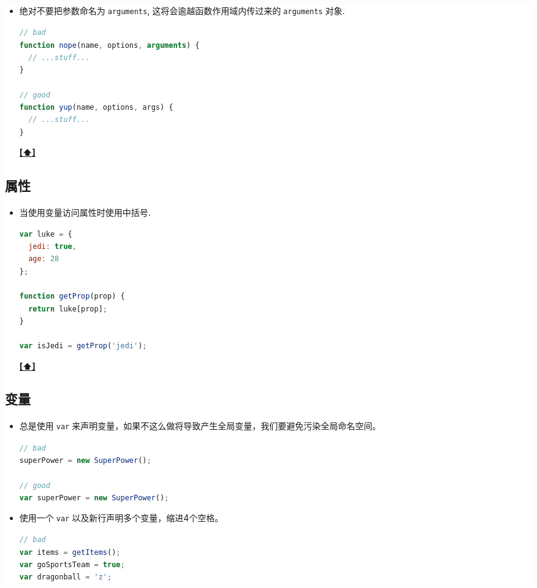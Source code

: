   - 绝对不要把参数命名为 `arguments`, 这将会逾越函数作用域内传过来的 `arguments` 对象.

    ```javascript
    // bad
    function nope(name, options, arguments) {
      // ...stuff...
    }

    // good
    function yup(name, options, args) {
      // ...stuff...
    }
    ```

    **[[⬆]](#TOC)**


## <a name='properties'>属性</a>

  - 当使用变量访问属性时使用中括号.

    ```javascript
    var luke = {
      jedi: true,
      age: 28
    };

    function getProp(prop) {
      return luke[prop];
    }

    var isJedi = getProp('jedi');
    ```

    **[[⬆]](#TOC)**


## <a name='variables'>变量</a>

  - 总是使用 `var` 来声明变量，如果不这么做将导致产生全局变量，我们要避免污染全局命名空间。

    ```javascript
    // bad
    superPower = new SuperPower();

    // good
    var superPower = new SuperPower();
    ```

  - 使用一个 `var` 以及新行声明多个变量，缩进4个空格。

    ```javascript
    // bad
    var items = getItems();
    var goSportsTeam = true;
    var dragonball = 'z';
